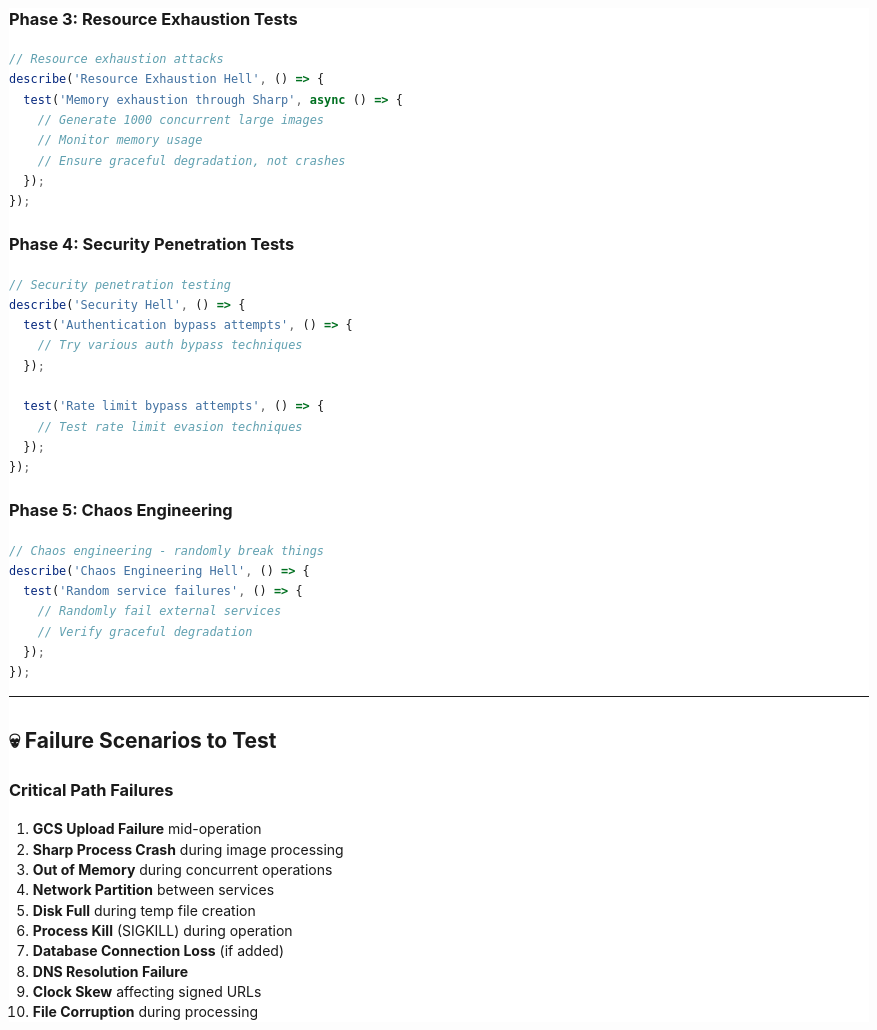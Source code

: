 ### Phase 3: Resource Exhaustion Tests
```typescript
// Resource exhaustion attacks
describe('Resource Exhaustion Hell', () => {
  test('Memory exhaustion through Sharp', async () => {
    // Generate 1000 concurrent large images
    // Monitor memory usage
    // Ensure graceful degradation, not crashes
  });
});
```

### Phase 4: Security Penetration Tests
```typescript
// Security penetration testing
describe('Security Hell', () => {
  test('Authentication bypass attempts', () => {
    // Try various auth bypass techniques
  });
  
  test('Rate limit bypass attempts', () => {
    // Test rate limit evasion techniques  
  });
});
```

### Phase 5: Chaos Engineering
```typescript
// Chaos engineering - randomly break things
describe('Chaos Engineering Hell', () => {
  test('Random service failures', () => {
    // Randomly fail external services
    // Verify graceful degradation
  });
});
```

---

## 💀 Failure Scenarios to Test

### Critical Path Failures
1. **GCS Upload Failure** mid-operation
2. **Sharp Process Crash** during image processing  
3. **Out of Memory** during concurrent operations
4. **Network Partition** between services
5. **Disk Full** during temp file creation
6. **Process Kill** (SIGKILL) during operation
7. **Database Connection Loss** (if added)
8. **DNS Resolution Failure**
9. **Clock Skew** affecting signed URLs
10. **File Corruption** during processing
